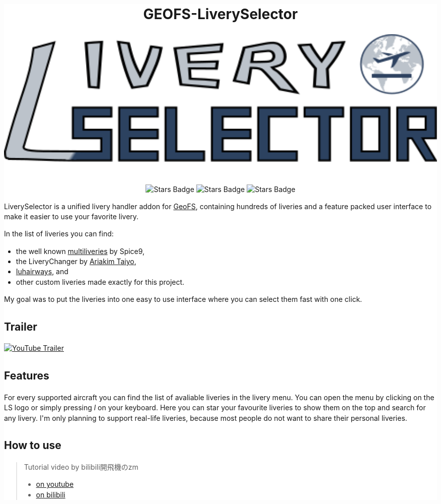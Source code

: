 <h1 align="center">GEOFS-LiverySelector</h1>

<p align="center">
    <img src="liveryselector-logo.svg" width="100%"/>
</p>

<h1></h1>
<p align="center">
    <img alt="Stars Badge" src="https://img.shields.io/github/stars/kolos26/GEOFS-LiverySelector?style=flat-square&color=light-green">
    <img alt="Stars Badge" src="https://img.shields.io/github/watchers/kolos26/GEOFS-LiverySelector?style=flat-square&color=light-green">
    <img alt="Stars Badge" src="https://img.shields.io/github/release/kolos26/GEOFS-LiverySelector?style=flat-square&color=light-green">
</p>

LiverySelector is a unified livery handler addon for [GeoFS](https://geo-fs.com), 
containing hundreds of liveries and a feature packed user interface to make it easier to use your favorite livery.

In the list of liveries you can find:

- the well known [multiliveries](https://github.com/Spice9/Geofs-Multiliveries) by Spice9, 
- the LiveryChanger by [Ariakim Taiyo](https://github.com/Ariakim-Taiyo/LiveryChanger), 
- [Iuhairways](https://github.com/iuhairways/Liverychanger-modified), and
- other custom liveries made exactly for this project.

My goal was to put the liveries into one easy to use interface where you can select them fast with one click.

## Trailer
[![YouTube Trailer](https://img.youtube.com/vi/1w5u2R1dnVU/hqdefault.jpg)](https://www.youtube.com/watch?v=1w5u2R1dnVU)


## Features

For every supported aircraft you can find the list of avaliable liveries in the livery menu. You can open the menu by clicking on the LS logo or simply pressing *l* on your keyboard. Here you can star your favourite liveries to show them on the top and search for any livery. I'm only planning to support real-life liveries, because most people do not want to share their personal liveries.


## How to use

> Tutorial video by bilibili開飛機のzm
> - [on youtube](https://www.youtube.com/watch?v=luASAu7ikYA)
> - [on bilibili](https://www.bilibili.com/video/BV1gS411w7Co/?spm_id_from=333.999.0.0&vd_source=6be8a43efb2014347309862b1aaf1fd2)
